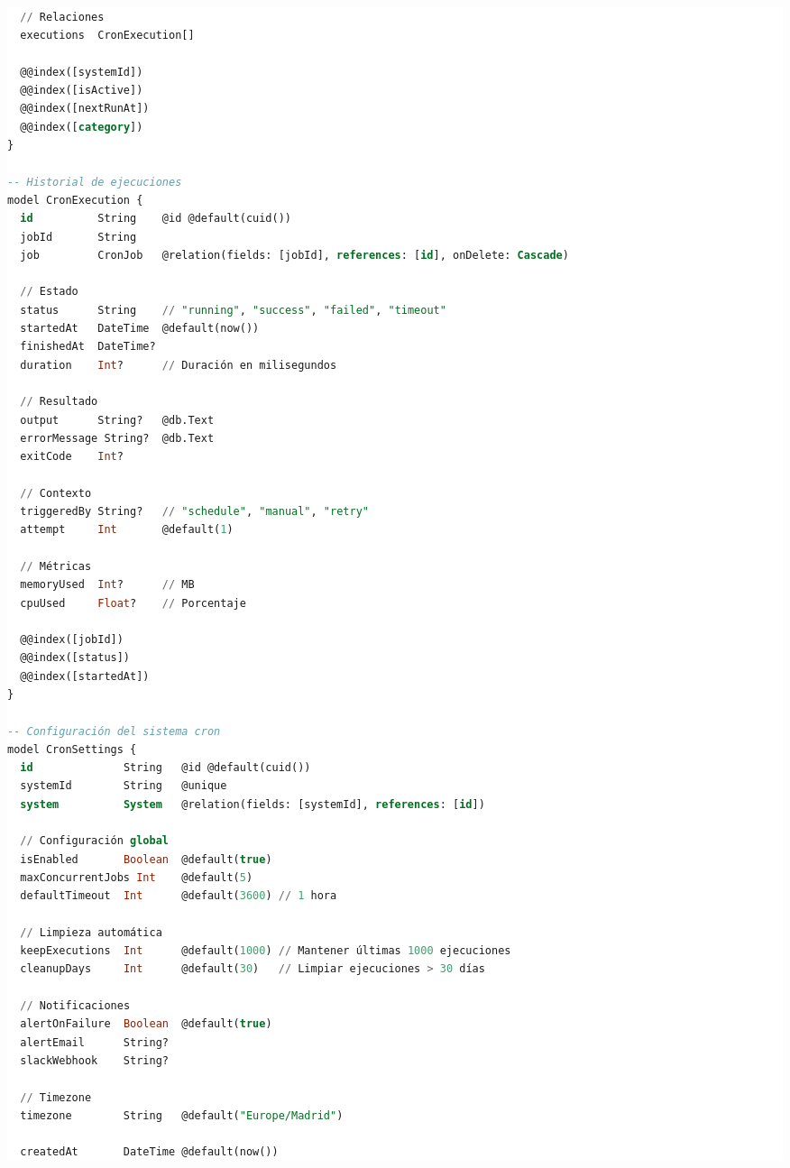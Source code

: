 ```sql
  // Relaciones
  executions  CronExecution[]
  
  @@index([systemId])
  @@index([isActive])
  @@index([nextRunAt])
  @@index([category])
}

-- Historial de ejecuciones
model CronExecution {
  id          String    @id @default(cuid())
  jobId       String
  job         CronJob   @relation(fields: [jobId], references: [id], onDelete: Cascade)
  
  // Estado
  status      String    // "running", "success", "failed", "timeout"
  startedAt   DateTime  @default(now())
  finishedAt  DateTime?
  duration    Int?      // Duración en milisegundos
  
  // Resultado
  output      String?   @db.Text
  errorMessage String?  @db.Text
  exitCode    Int?
  
  // Contexto
  triggeredBy String?   // "schedule", "manual", "retry"
  attempt     Int       @default(1)
  
  // Métricas
  memoryUsed  Int?      // MB
  cpuUsed     Float?    // Porcentaje
  
  @@index([jobId])
  @@index([status])
  @@index([startedAt])
}

-- Configuración del sistema cron
model CronSettings {
  id              String   @id @default(cuid())
  systemId        String   @unique
  system          System   @relation(fields: [systemId], references: [id])
  
  // Configuración global
  isEnabled       Boolean  @default(true)
  maxConcurrentJobs Int    @default(5)
  defaultTimeout  Int      @default(3600) // 1 hora
  
  // Limpieza automática
  keepExecutions  Int      @default(1000) // Mantener últimas 1000 ejecuciones
  cleanupDays     Int      @default(30)   // Limpiar ejecuciones > 30 días
  
  // Notificaciones
  alertOnFailure  Boolean  @default(true)
  alertEmail      String?
  slackWebhook    String?
  
  // Timezone
  timezone        String   @default("Europe/Madrid")
  
  createdAt       DateTime @default(now())
```